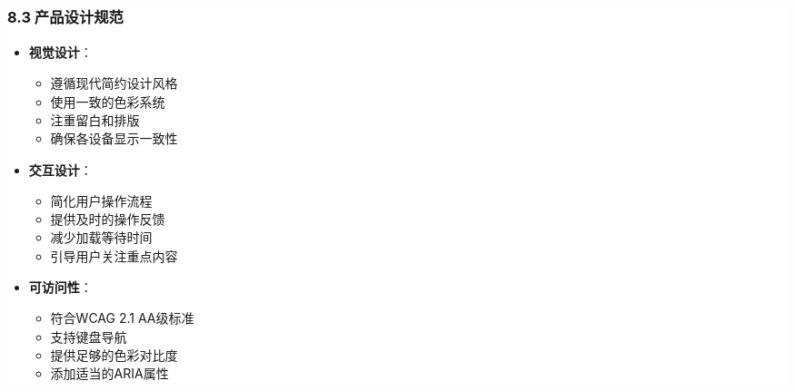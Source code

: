 ### 8.3 产品设计规范
- **视觉设计**：
  - 遵循现代简约设计风格
  - 使用一致的色彩系统
  - 注重留白和排版
  - 确保各设备显示一致性

- **交互设计**：
  - 简化用户操作流程
  - 提供及时的操作反馈
  - 减少加载等待时间
  - 引导用户关注重点内容

- **可访问性**：
  - 符合WCAG 2.1 AA级标准
  - 支持键盘导航
  - 提供足够的色彩对比度
  - 添加适当的ARIA属性